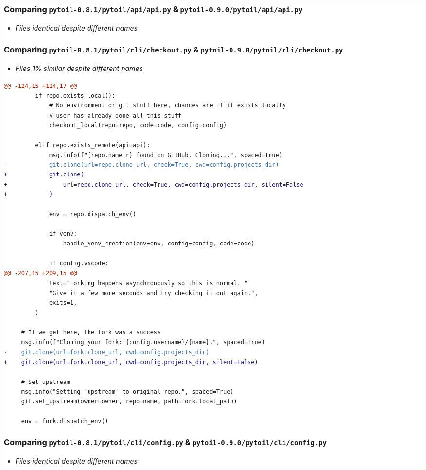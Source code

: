 ### Comparing `pytoil-0.8.1/pytoil/api/api.py` & `pytoil-0.9.0/pytoil/api/api.py`

 * *Files identical despite different names*

### Comparing `pytoil-0.8.1/pytoil/cli/checkout.py` & `pytoil-0.9.0/pytoil/cli/checkout.py`

 * *Files 1% similar despite different names*

```diff
@@ -124,15 +124,17 @@
         if repo.exists_local():
             # No environment or git stuff here, chances are if it exists locally
             # user has already done all this stuff
             checkout_local(repo=repo, code=code, config=config)
 
         elif repo.exists_remote(api=api):
             msg.info(f"{repo.name!r} found on GitHub. Cloning...", spaced=True)
-            git.clone(url=repo.clone_url, check=True, cwd=config.projects_dir)
+            git.clone(
+                url=repo.clone_url, check=True, cwd=config.projects_dir, silent=False
+            )
 
             env = repo.dispatch_env()
 
             if venv:
                 handle_venv_creation(env=env, config=config, code=code)
 
             if config.vscode:
@@ -207,15 +209,15 @@
             text="Forking happens asynchronously so this is normal. "
             "Give it a few more seconds and try checking it out again.",
             exits=1,
         )
 
     # If we get here, the fork was a success
     msg.info(f"Cloning your fork: {config.username}/{name}.", spaced=True)
-    git.clone(url=fork.clone_url, cwd=config.projects_dir)
+    git.clone(url=fork.clone_url, cwd=config.projects_dir, silent=False)
 
     # Set upstream
     msg.info("Setting 'upstream' to original repo.", spaced=True)
     git.set_upstream(owner=owner, repo=name, path=fork.local_path)
 
     env = fork.dispatch_env()
```

### Comparing `pytoil-0.8.1/pytoil/cli/config.py` & `pytoil-0.9.0/pytoil/cli/config.py`

 * *Files identical despite different names*
